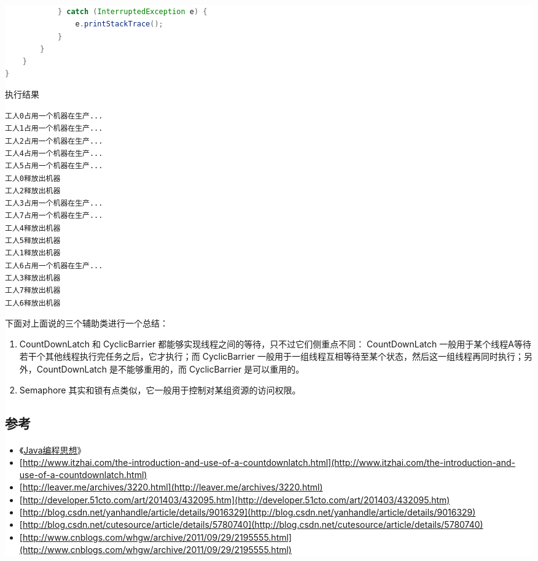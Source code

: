 ```java
            } catch (InterruptedException e) {
                e.printStackTrace();
            }
        }
    }
}
```

执行结果

```text
工人0占用一个机器在生产...
工人1占用一个机器在生产...
工人2占用一个机器在生产...
工人4占用一个机器在生产...
工人5占用一个机器在生产...
工人0释放出机器
工人2释放出机器
工人3占用一个机器在生产...
工人7占用一个机器在生产...
工人4释放出机器
工人5释放出机器
工人1释放出机器
工人6占用一个机器在生产...
工人3释放出机器
工人7释放出机器
工人6释放出机器
```

下面对上面说的三个辅助类进行一个总结：

1. CountDownLatch 和 CyclicBarrier 都能够实现线程之间的等待，只不过它们侧重点不同： CountDownLatch 一般用于某个线程A等待若干个其他线程执行完任务之后，它才执行；而 CyclicBarrier 一般用于一组线程互相等待至某个状态，然后这一组线程再同时执行；另外，CountDownLatch 是不能够重用的，而 CyclicBarrier 是可以重用的。

2. Semaphore 其实和锁有点类似，它一般用于控制对某组资源的访问权限。

## 参考

* 《[Java编程思想](http://www.amazon.cn/gp/product/B0011F7WU4/ref=as_li_qf_sp_asin_il_tl?ie=UTF8&camp=536&creative=3200&creativeASIN=B0011F7WU4&linkCode=as2&tag=importnew-23 "Java编程思想(第4版) ")》
* [http://www.itzhai.com/the-introduction-and-use-of-a-countdownlatch.html](http://www.itzhai.com/the-introduction-and-use-of-a-countdownlatch.html)
* [http://leaver.me/archives/3220.html](http://leaver.me/archives/3220.html)
* [http://developer.51cto.com/art/201403/432095.htm](http://developer.51cto.com/art/201403/432095.htm)
* [http://blog.csdn.net/yanhandle/article/details/9016329](http://blog.csdn.net/yanhandle/article/details/9016329)
* [http://blog.csdn.net/cutesource/article/details/5780740](http://blog.csdn.net/cutesource/article/details/5780740)
* [http://www.cnblogs.com/whgw/archive/2011/09/29/2195555.html](http://www.cnblogs.com/whgw/archive/2011/09/29/2195555.html)
